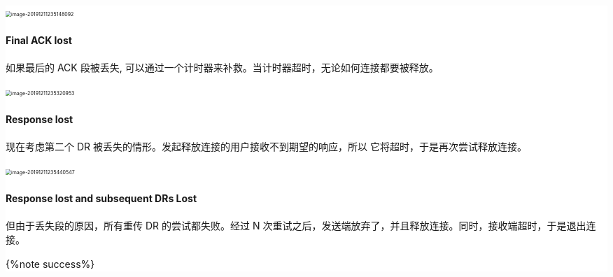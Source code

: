 

<div class="item">   
  <div class="item__image"> 
  <img src="image-20191211235148092.png" alt="image-20191211235148092" style="zoom:50%;" />
  </div>   
  <div class="item__content"> 
    <div class = "item__header">
      <h4>
        Final ACK lost
      </h4>
    </div>
  <div class="item__description">  
    <p> 如果最后的 ACK 段被丢失, 可以通过一个计时器来补救。当计时器超时，无论如何连接都要被释放。</p>
  </div>   
  </div> 
</div>

<div class="item">   
  <div class="item__image"> 
  <img src="image-20191211235320953.png" alt="image-20191211235320953" style="zoom:50%;" />
  </div>   
  <div class="item__content"> 
    <div class = "item__header">
      <h4>
        Response lost
      </h4>
    </div>
  <div class="item__description">  
    <p> 现在考虑第二个 DR 被丢失的情形。发起释放连接的用户接收不到期望的响应，所以 它将超时，于是再次尝试释放连接。</p>
  </div>   
  </div> 
</div>

<div class="item">   
  <div class="item__image"> 
  <img src="image-20191211235440547.png" alt="image-20191211235440547" style="zoom:50%;" />
  </div>   
  <div class="item__content"> 
    <div class = "item__header">
      <h4>
        Response lost and subsequent DRs Lost
      </h4>
    </div>
  <div class="item__description">  
    <p> 但由于丢失段的原因，所有重传 DR 的尝试都失败。经过 N 次重试之后，发送端放弃了，并且释放连接。同时，接收端超时，于是退出连接。</p>
  </div>   
  </div> 
</div>


{%note success%}

